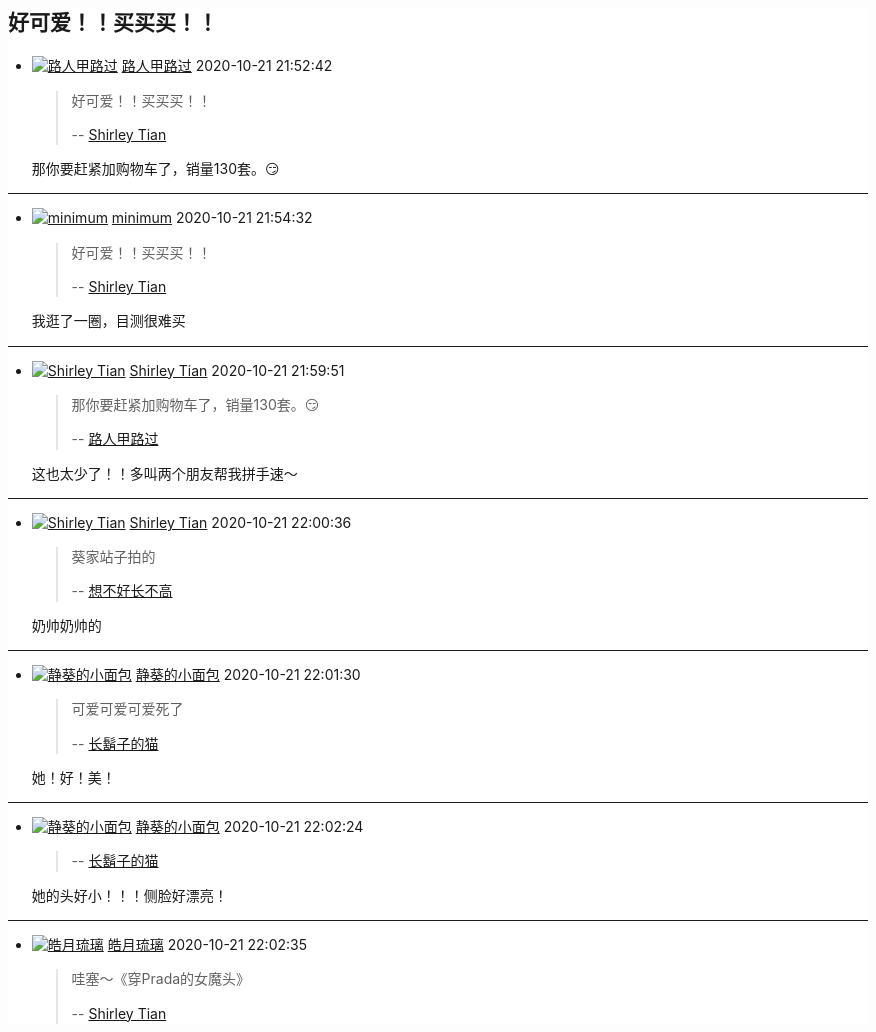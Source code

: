   好可爱！！买买买！！  
---
* [![路人甲路过](https://img3.doubanio.com/icon/u223824345-1.jpg)](https://www.douban.com/people/223824345/)    [路人甲路过](https://www.douban.com/people/223824345/)    2020-10-21 21:52:42  
  >好可爱！！买买买！！  
  >
  >-- [Shirley Tian](https://www.douban.com/people/150047836/)  
  
  那你要赶紧加购物车了，销量130套。😏  
---
* [![minimum](https://img3.doubanio.com/icon/u218236166-1.jpg)](https://www.douban.com/people/218236166/)    [minimum](https://www.douban.com/people/218236166/)    2020-10-21 21:54:32  
  >好可爱！！买买买！！  
  >
  >-- [Shirley Tian](https://www.douban.com/people/150047836/)  
  
  我逛了一圈，目测很难买  
---
* [![Shirley Tian](https://img2.doubanio.com/icon/u150047836-2.jpg)](https://www.douban.com/people/150047836/)    [Shirley Tian](https://www.douban.com/people/150047836/)    2020-10-21 21:59:51  
  >那你要赶紧加购物车了，销量130套。😏  
  >
  >-- [路人甲路过](https://www.douban.com/people/223824345/)  
  
  这也太少了！！多叫两个朋友帮我拼手速～  
---
* [![Shirley Tian](https://img2.doubanio.com/icon/u150047836-2.jpg)](https://www.douban.com/people/150047836/)    [Shirley Tian](https://www.douban.com/people/150047836/)    2020-10-21 22:00:36  
  >葵家站子拍的  
  >
  >-- [想不好长不高](https://www.douban.com/people/4098918/)  
  
  奶帅奶帅的  
---
* [![静葵的小面包](https://img9.doubanio.com/icon/u200113376-4.jpg)](https://www.douban.com/people/200113376/)    [静葵的小面包](https://www.douban.com/people/200113376/)    2020-10-21 22:01:30  
  >可爱可爱可爱死了  
  >
  >-- [长鬍子的猫](https://www.douban.com/people/123437301/)  
  
  她！好！美！  
---
* [![静葵的小面包](https://img9.doubanio.com/icon/u200113376-4.jpg)](https://www.douban.com/people/200113376/)    [静葵的小面包](https://www.douban.com/people/200113376/)    2020-10-21 22:02:24  
  >  
  >
  >-- [长鬍子的猫](https://www.douban.com/people/123437301/)  
  
  她的头好小！！！侧脸好漂亮！  
---
* [![皓月琉璃](https://img2.doubanio.com/icon/u153884600-3.jpg)](https://www.douban.com/people/153884600/)    [皓月琉璃](https://www.douban.com/people/153884600/)    2020-10-21 22:02:35  
  >哇塞～《穿Prada的女魔头》  
  >
  >-- [Shirley Tian](https://www.douban.com/people/150047836/)  
  